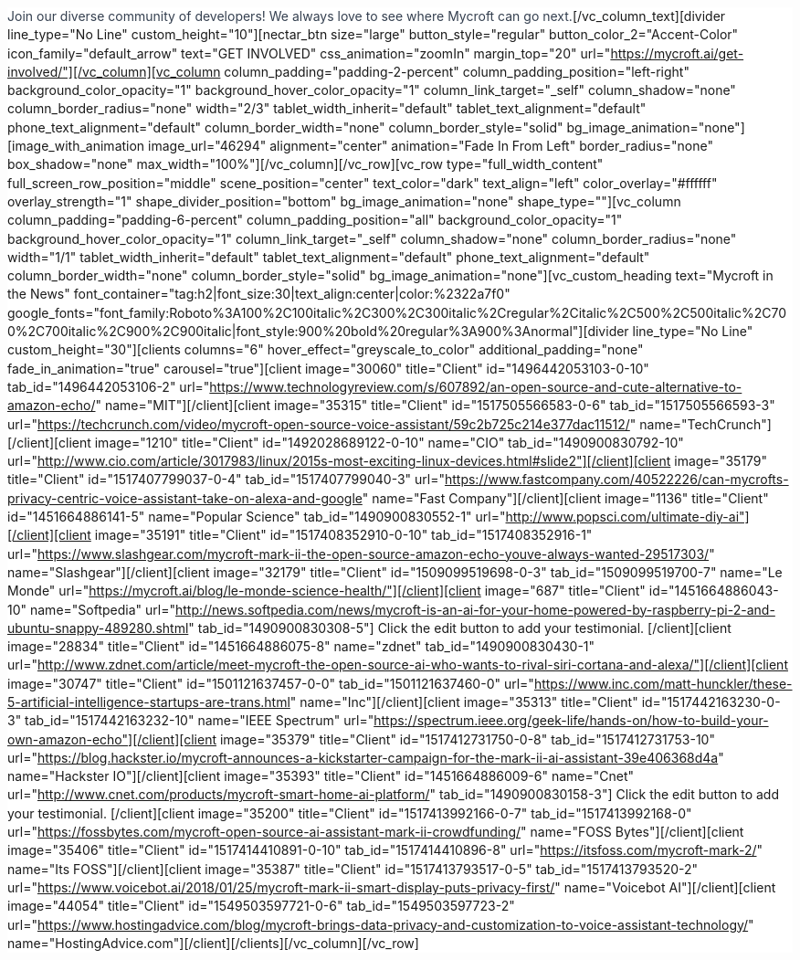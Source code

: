 <span style="color: #354050;">Join our diverse community of developers! We always love to see where Mycroft can go next.</span>[/vc_column_text][divider line_type="No Line" custom_height="10"][nectar_btn size="large" button_style="regular" button_color_2="Accent-Color" icon_family="default_arrow" text="GET INVOLVED" css_animation="zoomIn" margin_top="20" url="https://mycroft.ai/get-involved/"][/vc_column][vc_column column_padding="padding-2-percent" column_padding_position="left-right" background_color_opacity="1" background_hover_color_opacity="1" column_link_target="_self" column_shadow="none" column_border_radius="none" width="2/3" tablet_width_inherit="default" tablet_text_alignment="default" phone_text_alignment="default" column_border_width="none" column_border_style="solid" bg_image_animation="none"][image_with_animation image_url="46294" alignment="center" animation="Fade In From Left" border_radius="none" box_shadow="none" max_width="100%"][/vc_column][/vc_row][vc_row type="full_width_content" full_screen_row_position="middle" scene_position="center" text_color="dark" text_align="left" color_overlay="#ffffff" overlay_strength="1" shape_divider_position="bottom" bg_image_animation="none" shape_type=""][vc_column column_padding="padding-6-percent" column_padding_position="all" background_color_opacity="1" background_hover_color_opacity="1" column_link_target="_self" column_shadow="none" column_border_radius="none" width="1/1" tablet_width_inherit="default" tablet_text_alignment="default" phone_text_alignment="default" column_border_width="none" column_border_style="solid" bg_image_animation="none"][vc_custom_heading text="Mycroft in the News" font_container="tag:h2|font_size:30|text_align:center|color:%2322a7f0" google_fonts="font_family:Roboto%3A100%2C100italic%2C300%2C300italic%2Cregular%2Citalic%2C500%2C500italic%2C700%2C700italic%2C900%2C900italic|font_style:900%20bold%20regular%3A900%3Anormal"][divider line_type="No Line" custom_height="30"][clients columns="6" hover_effect="greyscale_to_color" additional_padding="none" fade_in_animation="true" carousel="true"][client image="30060" title="Client" id="1496442053103-0-10" tab_id="1496442053106-2" url="https://www.technologyreview.com/s/607892/an-open-source-and-cute-alternative-to-amazon-echo/" name="MIT"][/client][client image="35315" title="Client" id="1517505566583-0-6" tab_id="1517505566593-3" url="https://techcrunch.com/video/mycroft-open-source-voice-assistant/59c2b725c214e377dac11512/" name="TechCrunch"][/client][client image="1210" title="Client" id="1492028689122-0-10" name="CIO" tab_id="1490900830792-10" url="http://www.cio.com/article/3017983/linux/2015s-most-exciting-linux-devices.html#slide2"][/client][client image="35179" title="Client" id="1517407799037-0-4" tab_id="1517407799040-3" url="https://www.fastcompany.com/40522226/can-mycrofts-privacy-centric-voice-assistant-take-on-alexa-and-google" name="Fast Company"][/client][client image="1136" title="Client" id="1451664886141-5" name="Popular Science" tab_id="1490900830552-1" url="http://www.popsci.com/ultimate-diy-ai"][/client][client image="35191" title="Client" id="1517408352910-0-10" tab_id="1517408352916-1" url="https://www.slashgear.com/mycroft-mark-ii-the-open-source-amazon-echo-youve-always-wanted-29517303/" name="Slashgear"][/client][client image="32179" title="Client" id="1509099519698-0-3" tab_id="1509099519700-7" name="Le Monde" url="https://mycroft.ai/blog/le-monde-science-health/"][/client][client image="687" title="Client" id="1451664886043-10" name="Softpedia" url="http://news.softpedia.com/news/mycroft-is-an-ai-for-your-home-powered-by-raspberry-pi-2-and-ubuntu-snappy-489280.shtml" tab_id="1490900830308-5"] Click the edit button to add your testimonial. [/client][client image="28834" title="Client" id="1451664886075-8" name="zdnet" tab_id="1490900830430-1" url="http://www.zdnet.com/article/meet-mycroft-the-open-source-ai-who-wants-to-rival-siri-cortana-and-alexa/"][/client][client image="30747" title="Client" id="1501121637457-0-0" tab_id="1501121637460-0" url="https://www.inc.com/matt-hunckler/these-5-artificial-intelligence-startups-are-trans.html" name="Inc"][/client][client image="35313" title="Client" id="1517442163230-0-3" tab_id="1517442163232-10" name="IEEE Spectrum" url="https://spectrum.ieee.org/geek-life/hands-on/how-to-build-your-own-amazon-echo"][/client][client image="35379" title="Client" id="1517412731750-0-8" tab_id="1517412731753-10" url="https://blog.hackster.io/mycroft-announces-a-kickstarter-campaign-for-the-mark-ii-ai-assistant-39e406368d4a" name="Hackster IO"][/client][client image="35393" title="Client" id="1451664886009-6" name="Cnet" url="http://www.cnet.com/products/mycroft-smart-home-ai-platform/" tab_id="1490900830158-3"] Click the edit button to add your testimonial. [/client][client image="35200" title="Client" id="1517413992166-0-7" tab_id="1517413992168-0" url="https://fossbytes.com/mycroft-open-source-ai-assistant-mark-ii-crowdfunding/" name="FOSS Bytes"][/client][client image="35406" title="Client" id="1517414410891-0-10" tab_id="1517414410896-8" url="https://itsfoss.com/mycroft-mark-2/" name="Its FOSS"][/client][client image="35387" title="Client" id="1517413793517-0-5" tab_id="1517413793520-2" url="https://www.voicebot.ai/2018/01/25/mycroft-mark-ii-smart-display-puts-privacy-first/" name="Voicebot AI"][/client][client image="44054" title="Client" id="1549503597721-0-6" tab_id="1549503597723-2" url="https://www.hostingadvice.com/blog/mycroft-brings-data-privacy-and-customization-to-voice-assistant-technology/" name="HostingAdvice.com"][/client][/clients][/vc_column][/vc_row]